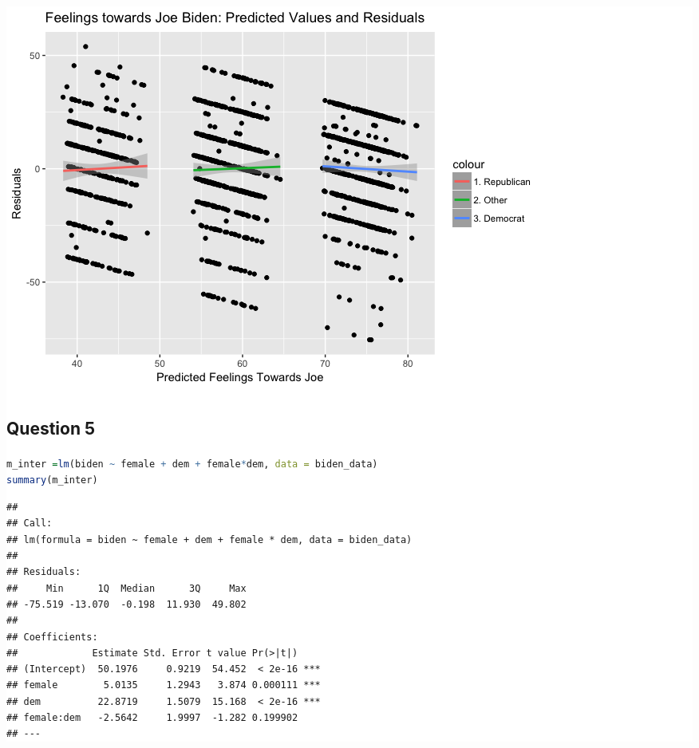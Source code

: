 ![](PS5_files/figure-markdown_github/unnamed-chunk-8-1.png)

Question 5
----------

``` r
m_inter =lm(biden ~ female + dem + female*dem, data = biden_data)
summary(m_inter)
```

    ## 
    ## Call:
    ## lm(formula = biden ~ female + dem + female * dem, data = biden_data)
    ## 
    ## Residuals:
    ##     Min      1Q  Median      3Q     Max 
    ## -75.519 -13.070  -0.198  11.930  49.802 
    ## 
    ## Coefficients:
    ##             Estimate Std. Error t value Pr(>|t|)    
    ## (Intercept)  50.1976     0.9219  54.452  < 2e-16 ***
    ## female        5.0135     1.2943   3.874 0.000111 ***
    ## dem          22.8719     1.5079  15.168  < 2e-16 ***
    ## female:dem   -2.5642     1.9997  -1.282 0.199902    
    ## ---